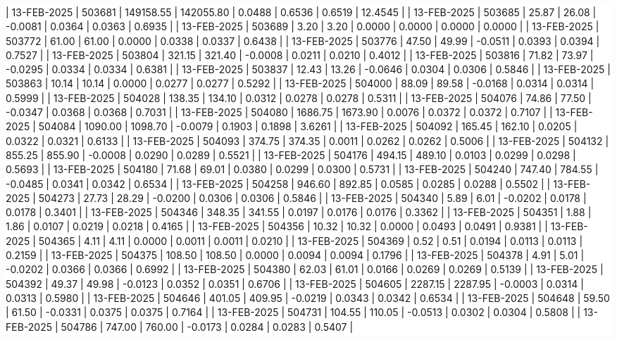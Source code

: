 | 13-FEB-2025 | 503681 | 149158.55 | 142055.80 | 0.0488 | 0.6536 | 0.6519 | 12.4545 |
| 13-FEB-2025 | 503685 | 25.87 | 26.08 | -0.0081 | 0.0364 | 0.0363 | 0.6935 |
| 13-FEB-2025 | 503689 | 3.20 | 3.20 | 0.0000 | 0.0000 | 0.0000 | 0.0000 |
| 13-FEB-2025 | 503772 | 61.00 | 61.00 | 0.0000 | 0.0338 | 0.0337 | 0.6438 |
| 13-FEB-2025 | 503776 | 47.50 | 49.99 | -0.0511 | 0.0393 | 0.0394 | 0.7527 |
| 13-FEB-2025 | 503804 | 321.15 | 321.40 | -0.0008 | 0.0211 | 0.0210 | 0.4012 |
| 13-FEB-2025 | 503816 | 71.82 | 73.97 | -0.0295 | 0.0334 | 0.0334 | 0.6381 |
| 13-FEB-2025 | 503837 | 12.43 | 13.26 | -0.0646 | 0.0304 | 0.0306 | 0.5846 |
| 13-FEB-2025 | 503863 | 10.14 | 10.14 | 0.0000 | 0.0277 | 0.0277 | 0.5292 |
| 13-FEB-2025 | 504000 | 88.09 | 89.58 | -0.0168 | 0.0314 | 0.0314 | 0.5999 |
| 13-FEB-2025 | 504028 | 138.35 | 134.10 | 0.0312 | 0.0278 | 0.0278 | 0.5311 |
| 13-FEB-2025 | 504076 | 74.86 | 77.50 | -0.0347 | 0.0368 | 0.0368 | 0.7031 |
| 13-FEB-2025 | 504080 | 1686.75 | 1673.90 | 0.0076 | 0.0372 | 0.0372 | 0.7107 |
| 13-FEB-2025 | 504084 | 1090.00 | 1098.70 | -0.0079 | 0.1903 | 0.1898 | 3.6261 |
| 13-FEB-2025 | 504092 | 165.45 | 162.10 | 0.0205 | 0.0322 | 0.0321 | 0.6133 |
| 13-FEB-2025 | 504093 | 374.75 | 374.35 | 0.0011 | 0.0262 | 0.0262 | 0.5006 |
| 13-FEB-2025 | 504132 | 855.25 | 855.90 | -0.0008 | 0.0290 | 0.0289 | 0.5521 |
| 13-FEB-2025 | 504176 | 494.15 | 489.10 | 0.0103 | 0.0299 | 0.0298 | 0.5693 |
| 13-FEB-2025 | 504180 | 71.68 | 69.01 | 0.0380 | 0.0299 | 0.0300 | 0.5731 |
| 13-FEB-2025 | 504240 | 747.40 | 784.55 | -0.0485 | 0.0341 | 0.0342 | 0.6534 |
| 13-FEB-2025 | 504258 | 946.60 | 892.85 | 0.0585 | 0.0285 | 0.0288 | 0.5502 |
| 13-FEB-2025 | 504273 | 27.73 | 28.29 | -0.0200 | 0.0306 | 0.0306 | 0.5846 |
| 13-FEB-2025 | 504340 | 5.89 | 6.01 | -0.0202 | 0.0178 | 0.0178 | 0.3401 |
| 13-FEB-2025 | 504346 | 348.35 | 341.55 | 0.0197 | 0.0176 | 0.0176 | 0.3362 |
| 13-FEB-2025 | 504351 | 1.88 | 1.86 | 0.0107 | 0.0219 | 0.0218 | 0.4165 |
| 13-FEB-2025 | 504356 | 10.32 | 10.32 | 0.0000 | 0.0493 | 0.0491 | 0.9381 |
| 13-FEB-2025 | 504365 | 4.11 | 4.11 | 0.0000 | 0.0011 | 0.0011 | 0.0210 |
| 13-FEB-2025 | 504369 | 0.52 | 0.51 | 0.0194 | 0.0113 | 0.0113 | 0.2159 |
| 13-FEB-2025 | 504375 | 108.50 | 108.50 | 0.0000 | 0.0094 | 0.0094 | 0.1796 |
| 13-FEB-2025 | 504378 | 4.91 | 5.01 | -0.0202 | 0.0366 | 0.0366 | 0.6992 |
| 13-FEB-2025 | 504380 | 62.03 | 61.01 | 0.0166 | 0.0269 | 0.0269 | 0.5139 |
| 13-FEB-2025 | 504392 | 49.37 | 49.98 | -0.0123 | 0.0352 | 0.0351 | 0.6706 |
| 13-FEB-2025 | 504605 | 2287.15 | 2287.95 | -0.0003 | 0.0314 | 0.0313 | 0.5980 |
| 13-FEB-2025 | 504646 | 401.05 | 409.95 | -0.0219 | 0.0343 | 0.0342 | 0.6534 |
| 13-FEB-2025 | 504648 | 59.50 | 61.50 | -0.0331 | 0.0375 | 0.0375 | 0.7164 |
| 13-FEB-2025 | 504731 | 104.55 | 110.05 | -0.0513 | 0.0302 | 0.0304 | 0.5808 |
| 13-FEB-2025 | 504786 | 747.00 | 760.00 | -0.0173 | 0.0284 | 0.0283 | 0.5407 |